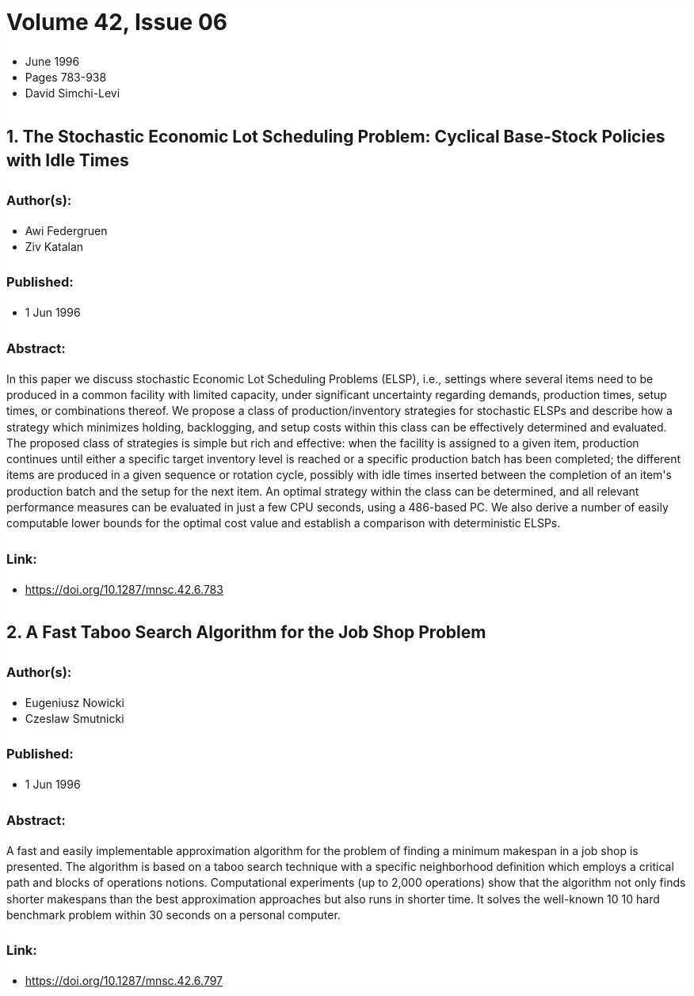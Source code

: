 # Volume 42, Issue 06
- June 1996
- Pages 783-938
- David Simchi-Levi

## 1. The Stochastic Economic Lot Scheduling Problem: Cyclical Base-Stock Policies with Idle Times
### Author(s):
- Awi Federgruen
- Ziv Katalan
### Published:
- 1 Jun 1996
### Abstract:
In this paper we discuss stochastic Economic Lot Scheduling Problems (ELSP), i.e., settings where several items need to be produced in a common facility with limited capacity, under significant uncertainty regarding demands, production times, setup times, or combinations thereof. We propose a class of production/inventory strategies for stochastic ELSPs and describe how a strategy which minimizes holding, backlogging, and setup costs within this class can be effectively determined and evaluated. The proposed class of strategies is simple but rich and effective: when the facility is assigned to a given item, production continues until either a specific target inventory level is reached or a specific production batch has been completed; the different items are produced in a given sequence or rotation cycle, possibly with idle times inserted between the completion of an item's production batch and the setup for the next item. An optimal strategy within the class can be determined, and all relevant performance measures can be evaluated in just a few CPU seconds, using a 486-based PC. We also derive a number of easily computable lower bounds for the optimal cost value and establish a comparison with deterministic ELSPs.
### Link:
- https://doi.org/10.1287/mnsc.42.6.783

## 2. A Fast Taboo Search Algorithm for the Job Shop Problem
### Author(s):
- Eugeniusz Nowicki
- Czeslaw Smutnicki
### Published:
- 1 Jun 1996
### Abstract:
A fast and easily implementable approximation algorithm for the problem of finding a minimum makespan in a job shop is presented. The algorithm is based on a taboo search technique with a specific neighborhood definition which employs a critical path and blocks of operations notions. Computational experiments (up to 2,000 operations) show that the algorithm not only finds shorter makespans than the best approximation approaches but also runs in shorter time. It solves the well-known 10  10 hard benchmark problem within 30 seconds on a personal computer.
### Link:
- https://doi.org/10.1287/mnsc.42.6.797
